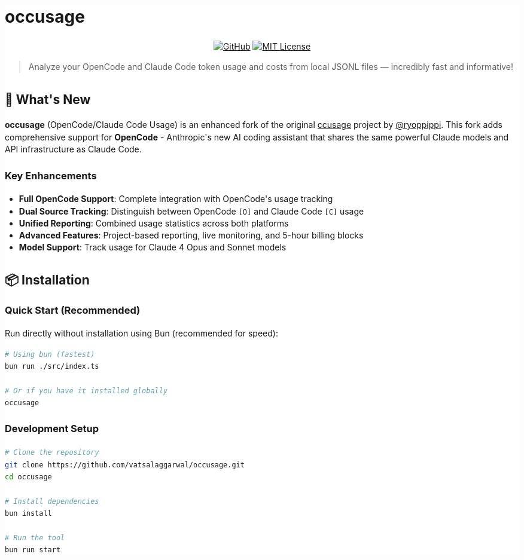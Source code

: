 # occusage

<p align="center">
    <a href="https://github.com/vatsalaggarwal/occusage"><img src="https://img.shields.io/badge/github-occusage-blue" alt="GitHub" /></a>
    <a href="https://github.com/vatsalaggarwal/occusage/blob/main/LICENSE"><img src="https://img.shields.io/badge/license-MIT-green" alt="MIT License" /></a>
</p>

> Analyze your OpenCode and Claude Code token usage and costs from local JSONL files — incredibly fast and informative!

## 🚀 What's New

**occusage** (OpenCode/Claude Code Usage) is an enhanced fork of the original [ccusage](https://github.com/ryoppippi/ccusage) project by [@ryoppippi](https://github.com/ryoppippi). This fork adds comprehensive support for **OpenCode** - Anthropic's new AI coding assistant that shares the same powerful Claude models and API infrastructure as Claude Code.

### Key Enhancements

- **Full OpenCode Support**: Complete integration with OpenCode's usage tracking
- **Dual Source Tracking**: Distinguish between OpenCode `[O]` and Claude Code `[C]` usage
- **Unified Reporting**: Combined usage statistics across both platforms
- **Advanced Features**: Project-based reporting, live monitoring, and 5-hour billing blocks
- **Model Support**: Track usage for Claude 4 Opus and Sonnet models

## 📦 Installation

### Quick Start (Recommended)

Run directly without installation using Bun (recommended for speed):

```bash
# Using bun (fastest)
bun run ./src/index.ts

# Or if you have it installed globally
occusage
```

### Development Setup

```bash
# Clone the repository
git clone https://github.com/vatsalaggarwal/occusage.git
cd occusage

# Install dependencies
bun install

# Run the tool
bun run start
```
